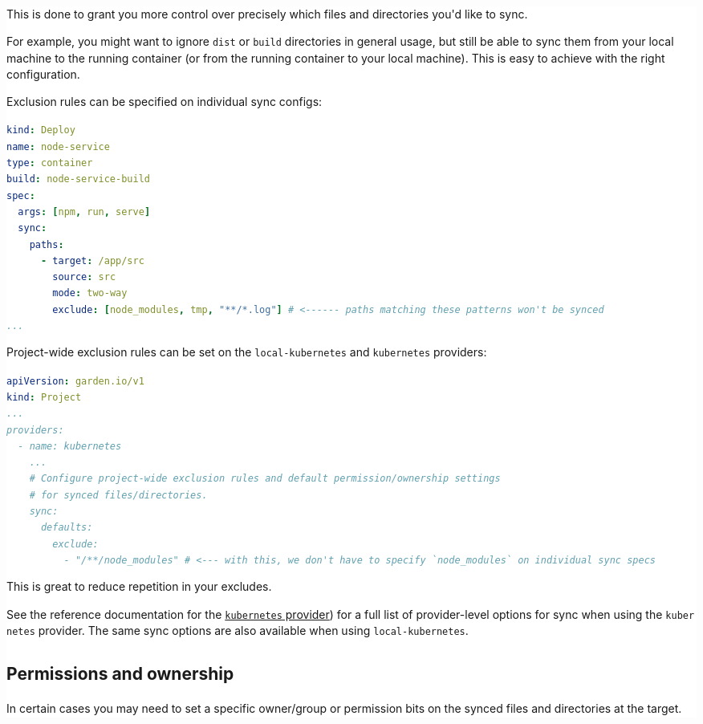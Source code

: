 This is done to grant you more control over precisely which files and directories you'd like to sync.

For example, you might want to ignore `dist` or `build` directories in general usage, but still be able to sync them from your local machine to the running container (or from the running container to your local machine). This is easy to achieve with the right configuration.

Exclusion rules can be specified on individual sync configs:

```yaml
kind: Deploy
name: node-service
type: container
build: node-service-build
spec:
  args: [npm, run, serve]
  sync:
    paths:
      - target: /app/src
        source: src
        mode: two-way
        exclude: [node_modules, tmp, "**/*.log"] # <------ paths matching these patterns won't be synced
...
```

Project-wide exclusion rules can be set on the `local-kubernetes` and `kubernetes` providers:

```yaml
apiVersion: garden.io/v1
kind: Project
...
providers:
  - name: kubernetes
    ...
    # Configure project-wide exclusion rules and default permission/ownership settings
    # for synced files/directories.
    sync:
      defaults:
        exclude:
          - "/**/node_modules" # <--- with this, we don't have to specify `node_modules` on individual sync specs
```

This is great to reduce repetition in your excludes.

See the reference documentation for the [`kubernetes` provider](../reference/providers/kubernetes.md#providerssync)) for a full list of provider-level options for sync when using the `kubernetes` provider. The same sync options are also available when using `local-kubernetes`.

## Permissions and ownership

In certain cases you may need to set a specific owner/group or permission bits on the synced files and directories at the target.
